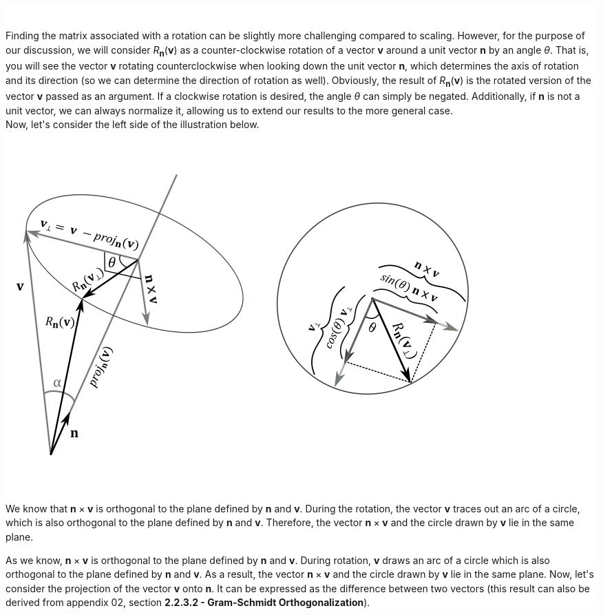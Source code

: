 <br>

Finding the matrix associated with a rotation can be slightly more challenging compared to scaling. However, for the purpose of our discussion, we will consider $R_\mathbf{n}(\mathbf{v})$ as a counter-clockwise rotation of a vector $\mathbf{v}$ around a unit vector $\mathbf{n}$ by an angle $\theta$. That is, you will see the vector $\mathbf{v}$ rotating counterclockwise when looking down the unit vector $\mathbf{n}$, which determines the axis of rotation and its direction (so we can determine the direction of rotation as well). Obviously, the result of $R_\mathbf{n}(\mathbf{v})$ is the rotated version of the vector $\mathbf{v}$ passed as an argument. If a clockwise rotation is desired, the angle $\theta$ can simply be negated. Additionally, if $\mathbf{n}$ is not a unit vector, we can always normalize it, allowing us to extend our results to the more general case. <br>
Now, let's consider the left side of the illustration below.

<br>

![Image](images/A/03/rotation2.png)

<br>

We know that $\mathbf{n}\times\mathbf{v}$ is orthogonal to the plane defined by $\mathbf{n}$ and $\mathbf{v}$. During the rotation, the vector $\mathbf{v}$ traces out an arc of a circle, which is also orthogonal to the plane defined by $\mathbf{n}$ and $\mathbf{v}$. Therefore, the vector $\mathbf{n}\times\mathbf{v}$ and the circle drawn by $\mathbf{v}$ lie in the same plane.

As we know, $\mathbf{n}\times\mathbf{v}$ is orthogonal to the plane defined by $\mathbf{n}$ and $\mathbf{v}$. During rotation, $\mathbf{v}$ draws an arc of a circle which is also orthogonal to the plane defined by $\mathbf{n}$ and $\mathbf{v}$. As a result, the vector $\mathbf{n}\times\mathbf{v}$ and the circle drawn by $\mathbf{v}$ lie in the same plane.
Now, let's consider the projection of the vector $\mathbf{v}$ onto $\mathbf{n}$. It can be expressed as the difference between two vectors (this result can also be derived from appendix 02, section **2.2.3.2 - Gram-Schmidt Orthogonalization**).
